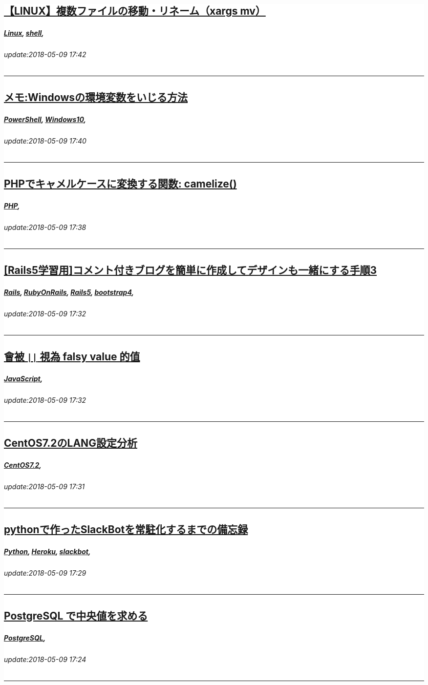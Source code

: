 ## [【LINUX】複数ファイルの移動・リネーム（xargs mv）](https://qiita.com/Chelsea/items/a1cfde9fd2fdd464044a)
##### [Linux](https://qiita.com/tags/Linux), [shell](https://qiita.com/tags/shell), 
###### update:2018-05-09 17:42
---
## [メモ:Windowsの環境変数をいじる方法](https://qiita.com/caprest/items/87aab979e48b2667e5f7)
##### [PowerShell](https://qiita.com/tags/PowerShell), [Windows10](https://qiita.com/tags/Windows10), 
###### update:2018-05-09 17:40
---
## [PHPでキャメルケースに変換する関数: camelize()](https://qiita.com/suin/items/cc98b8b76a2ce615db75)
##### [PHP](https://qiita.com/tags/PHP), 
###### update:2018-05-09 17:38
---
## [[Rails5学習用]コメント付きブログを簡単に作成してデザインも一緒にする手順3](https://qiita.com/tarochan/items/719889345c90ab6e3b59)
##### [Rails](https://qiita.com/tags/Rails), [RubyOnRails](https://qiita.com/tags/RubyOnRails), [Rails5](https://qiita.com/tags/Rails5), [bootstrap4](https://qiita.com/tags/bootstrap4), 
###### update:2018-05-09 17:32
---
## [會被 `||` 視為 falsy value 的值](https://qiita.com/vc7/items/fda7837f8ad51fef6f16)
##### [JavaScript](https://qiita.com/tags/JavaScript), 
###### update:2018-05-09 17:32
---
## [CentOS7.2のLANG設定分析](https://qiita.com/Pirlo/items/6951ff2ab20f05163a50)
##### [CentOS7.2](https://qiita.com/tags/CentOS7.2), 
###### update:2018-05-09 17:31
---
## [pythonで作ったSlackBotを常駐化するまでの備忘録](https://qiita.com/usomaru/items/6eed064690cdb7988e54)
##### [Python](https://qiita.com/tags/Python), [Heroku](https://qiita.com/tags/Heroku), [slackbot](https://qiita.com/tags/slackbot), 
###### update:2018-05-09 17:29
---
## [PostgreSQL で中央値を求める](https://qiita.com/hoto17296/items/e0bf630951279303b039)
##### [PostgreSQL](https://qiita.com/tags/PostgreSQL), 
###### update:2018-05-09 17:24
---